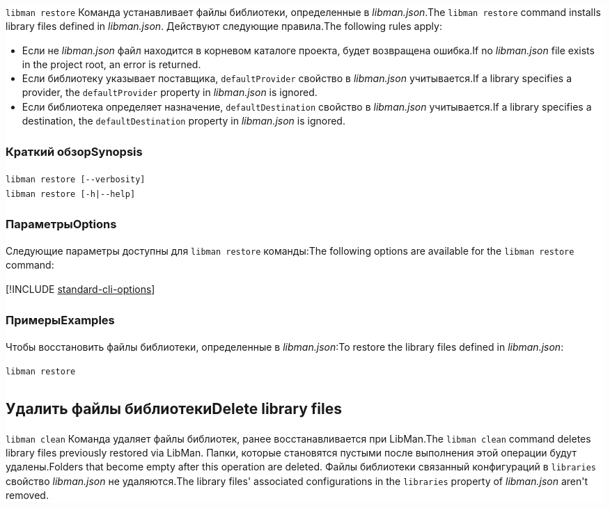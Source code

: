 <span data-ttu-id="b2b87-171">`libman restore` Команда устанавливает файлы библиотеки, определенные в *libman.json*.</span><span class="sxs-lookup"><span data-stu-id="b2b87-171">The `libman restore` command installs library files defined in *libman.json*.</span></span> <span data-ttu-id="b2b87-172">Действуют следующие правила.</span><span class="sxs-lookup"><span data-stu-id="b2b87-172">The following rules apply:</span></span>

* <span data-ttu-id="b2b87-173">Если не *libman.json* файл находится в корневом каталоге проекта, будет возвращена ошибка.</span><span class="sxs-lookup"><span data-stu-id="b2b87-173">If no *libman.json* file exists in the project root, an error is returned.</span></span>
* <span data-ttu-id="b2b87-174">Если библиотеку указывает поставщика, `defaultProvider` свойство в *libman.json* учитывается.</span><span class="sxs-lookup"><span data-stu-id="b2b87-174">If a library specifies a provider, the `defaultProvider` property in *libman.json* is ignored.</span></span>
* <span data-ttu-id="b2b87-175">Если библиотека определяет назначение, `defaultDestination` свойство в *libman.json* учитывается.</span><span class="sxs-lookup"><span data-stu-id="b2b87-175">If a library specifies a destination, the `defaultDestination` property in *libman.json* is ignored.</span></span>

### <a name="synopsis"></a><span data-ttu-id="b2b87-176">Краткий обзор</span><span class="sxs-lookup"><span data-stu-id="b2b87-176">Synopsis</span></span>

```console
libman restore [--verbosity]
libman restore [-h|--help]
```

### <a name="options"></a><span data-ttu-id="b2b87-177">Параметры</span><span class="sxs-lookup"><span data-stu-id="b2b87-177">Options</span></span>

<span data-ttu-id="b2b87-178">Следующие параметры доступны для `libman restore` команды:</span><span class="sxs-lookup"><span data-stu-id="b2b87-178">The following options are available for the `libman restore` command:</span></span>

[!INCLUDE [standard-cli-options](../../includes/libman-cli/standard-cli-options.md)]

### <a name="examples"></a><span data-ttu-id="b2b87-179">Примеры</span><span class="sxs-lookup"><span data-stu-id="b2b87-179">Examples</span></span>

<span data-ttu-id="b2b87-180">Чтобы восстановить файлы библиотеки, определенные в *libman.json*:</span><span class="sxs-lookup"><span data-stu-id="b2b87-180">To restore the library files defined in *libman.json*:</span></span>

```console
libman restore
```

## <a name="delete-library-files"></a><span data-ttu-id="b2b87-181">Удалить файлы библиотеки</span><span class="sxs-lookup"><span data-stu-id="b2b87-181">Delete library files</span></span>

<span data-ttu-id="b2b87-182">`libman clean` Команда удаляет файлы библиотек, ранее восстанавливается при LibMan.</span><span class="sxs-lookup"><span data-stu-id="b2b87-182">The `libman clean` command deletes library files previously restored via LibMan.</span></span> <span data-ttu-id="b2b87-183">Папки, которые становятся пустыми после выполнения этой операции будут удалены.</span><span class="sxs-lookup"><span data-stu-id="b2b87-183">Folders that become empty after this operation are deleted.</span></span> <span data-ttu-id="b2b87-184">Файлы библиотеки связанный конфигураций в `libraries` свойство *libman.json* не удаляются.</span><span class="sxs-lookup"><span data-stu-id="b2b87-184">The library files' associated configurations in the `libraries` property of *libman.json* aren't removed.</span></span>
